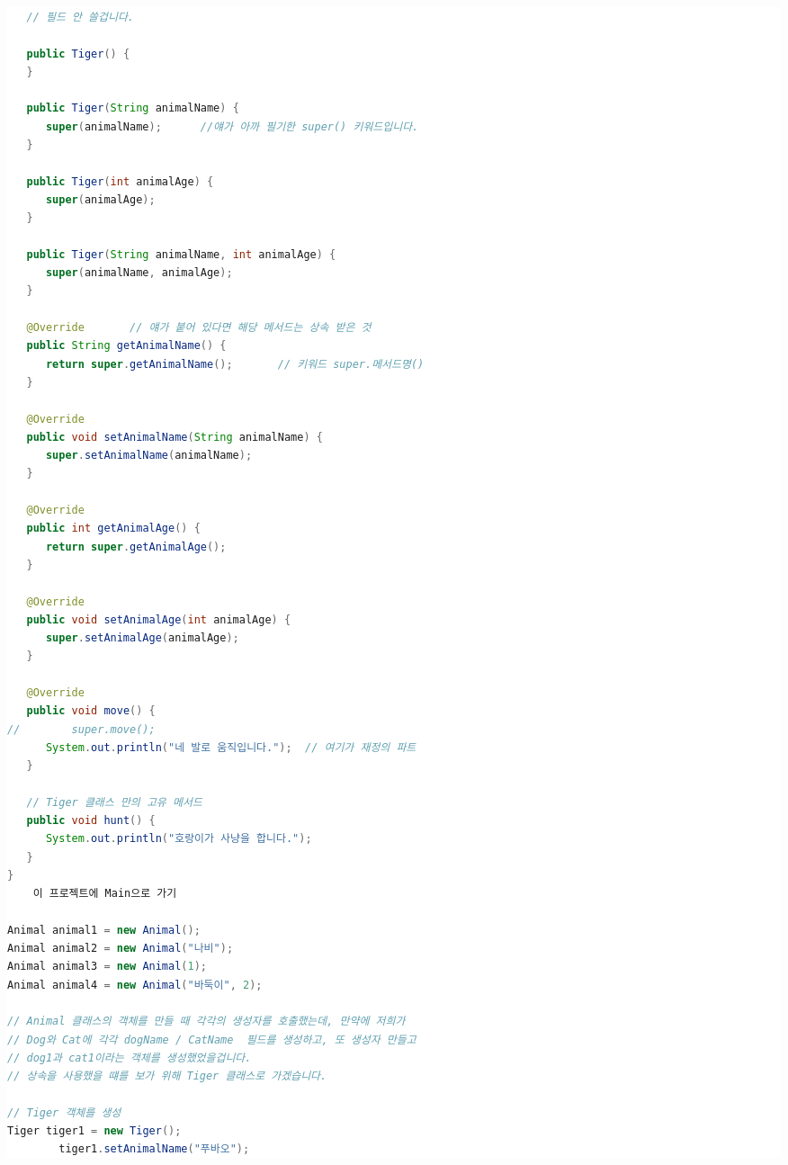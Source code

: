 ```java
   // 필드 안 쓸겁니다.

   public Tiger() {
   }

   public Tiger(String animalName) {
      super(animalName);      //얘가 아까 필기한 super() 키워드입니다.
   }

   public Tiger(int animalAge) {
      super(animalAge);
   }

   public Tiger(String animalName, int animalAge) {
      super(animalName, animalAge);
   }

   @Override       // 얘가 붙어 있다면 해당 메서드는 상속 받은 것
   public String getAnimalName() {
      return super.getAnimalName();       // 키워드 super.메서드명()
   }

   @Override
   public void setAnimalName(String animalName) {
      super.setAnimalName(animalName);
   }

   @Override
   public int getAnimalAge() {
      return super.getAnimalAge();
   }

   @Override
   public void setAnimalAge(int animalAge) {
      super.setAnimalAge(animalAge);
   }

   @Override
   public void move() {
//        super.move();
      System.out.println("네 발로 움직입니다.");  // 여기가 재정의 파트
   }

   // Tiger 클래스 만의 고유 메서드
   public void hunt() {
      System.out.println("호랑이가 사냥을 합니다.");
   }
}
    이 프로젝트에 Main으로 가기
        
Animal animal1 = new Animal();
Animal animal2 = new Animal("나비");
Animal animal3 = new Animal(1);
Animal animal4 = new Animal("바둑이", 2);

// Animal 클래스의 객체를 만들 때 각각의 생성자를 호출했는데, 만약에 저희가
// Dog와 Cat에 각각 dogName / CatName  필드를 생성하고, 또 생성자 만들고
// dog1과 cat1이라는 객체를 생성했었을겁니다.
// 상속을 사용했을 떄를 보가 위해 Tiger 클래스로 가겠습니다.

// Tiger 객체를 생성
Tiger tiger1 = new Tiger();
        tiger1.setAnimalName("푸바오");
```